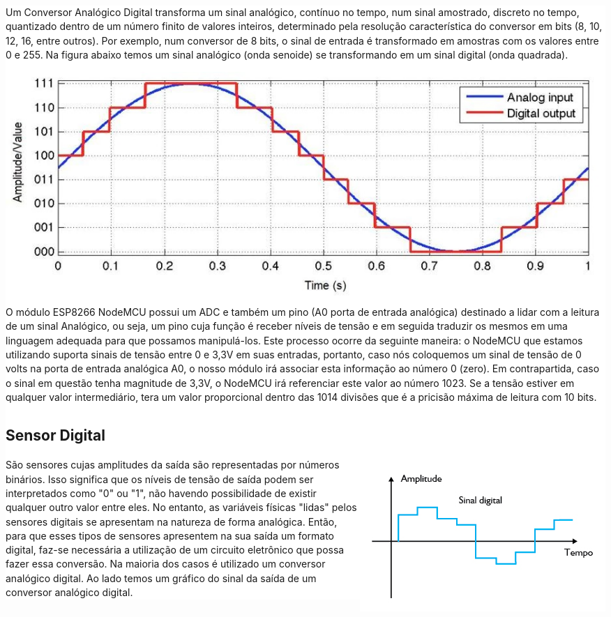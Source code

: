 <p>Um Conversor Analógico Digital transforma um sinal analógico, contínuo no tempo, num sinal amostrado, discreto no tempo, quantizado dentro de um número finito de valores inteiros, determinado pela resolução característica do conversor em bits (8, 10, 12, 16, entre outros). Por exemplo, num conversor de 8 bits, o sinal de entrada é transformado em amostras com os valores entre 0 e 255. Na figura abaixo temos um sinal analógico (onda senoide) se transformando em um sinal digital (onda quadrada).</p>

<img src="/images/ADCgraph.jpg" alt="img" align="center" style="height: 125%; width: 125%;">

<p>O módulo ESP8266 NodeMCU possui um ADC e também um pino (A0 porta de entrada analógica) destinado a lidar com a leitura de um sinal Analógico, ou seja, um pino cuja função é receber níveis de tensão e em seguida traduzir os mesmos em uma linguagem adequada para que possamos manipulá-los. Este processo ocorre da seguinte maneira: o NodeMCU que estamos utilizando suporta sinais de tensão entre 0 e 3,3V em suas entradas, portanto, caso nós coloquemos um sinal de tensão de 0 volts na porta de entrada analógica A0, o nosso módulo irá associar esta informação ao número 0 (zero). Em contrapartida, caso o sinal em questão tenha magnitude de 3,3V, o NodeMCU irá referenciar este valor ao número 1023. Se a tensão estiver em qualquer valor intermediário, tera um valor proporcional dentro das 1014 divisões que é a pricisão máxima de leitura com 10 bits.</p>


<p></p>

## Sensor Digital

<p>
	<img src="/images/instrumentacao_e_sensores_a01_f05_a.jpg" alt="img" align="right">
	São sensores cujas amplitudes da saída são representadas por números binários. Isso significa que os níveis de tensão de saída podem ser interpretados como "0" ou "1", não havendo possibilidade de existir qualquer outro valor entre eles. No entanto, as variáveis físicas "lidas" pelos sensores digitais se apresentam na natureza de forma analógica. Então, para que esses tipos de sensores apresentem na sua saída um formato digital, faz-se necessária a utilização de um circuito eletrônico que possa fazer essa conversão. Na maioria dos casos é utilizado um conversor analógico digital. Ao lado temos um gráfico do sinal da saída de um conversor analógico digital.</p>
	
